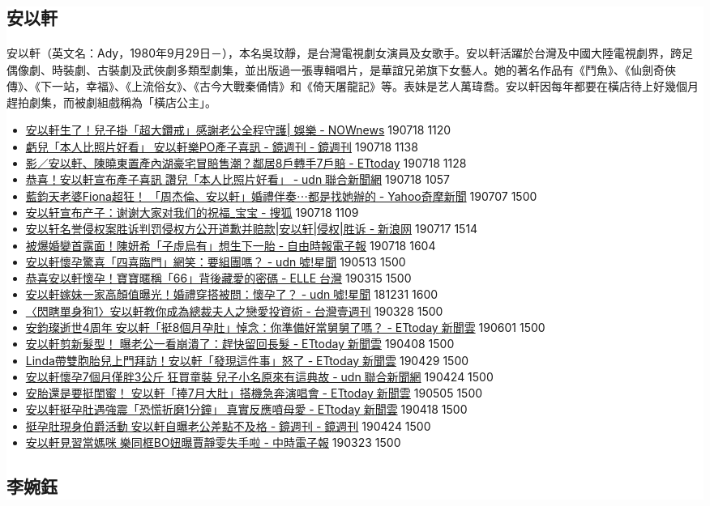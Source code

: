 ## 安以軒

安以軒（英文名：Ady，1980年9月29日－），本名吳玟靜，是台灣電視劇女演員及女歌手。安以軒活躍於台灣及中國大陸電視劇界，跨足偶像劇、時裝劇、古裝劇及武俠劇多類型劇集，並出版過一張專輯唱片，是華誼兄弟旗下女藝人。她的著名作品有《鬥魚》、《仙劍奇俠傳》、《下一站，幸福》、《上流俗女》、《古今大戰秦俑情》和《倚天屠龍記》等。表妹是艺人萬瑋喬。安以軒因每年都要在橫店待上好幾個月趕拍劇集，而被劇組戲稱為「橫店公主」。


- [安以軒生了！兒子掛「超大鑽戒」感謝老公全程守護| 娛樂 - NOWnews](https://www.nownews.com/news/20190718/3507309/ "安以軒生了！兒子掛「超大鑽戒」感謝老公全程守護| 娛樂 - NOWnews") 190718 1120
- [虧兒「本人比照片好看」 安以軒樂PO產子喜訊 - 鏡週刊 - 鏡週刊](https://www.mirrormedia.mg/story/20190718ent004 "虧兒「本人比照片好看」 安以軒樂PO產子喜訊 - 鏡週刊 - 鏡週刊") 190718 1138
- [影／安以軒、陳曉東置產內湖豪宅冒賠售潮？鄰居8戶轉手7戶賠 - ETtoday](https://house.ettoday.net/news/1492821 "影／安以軒、陳曉東置產內湖豪宅冒賠售潮？鄰居8戶轉手7戶賠 - ETtoday") 190718 1128
- [恭喜！安以軒宣布產子喜訊 讚兒「本人比照片好看」 - udn 聯合新聞網](https://stars.udn.com/star/story/10088/3935513 "恭喜！安以軒宣布產子喜訊 讚兒「本人比照片好看」 - udn 聯合新聞網") 190718 1057
- [藍鈞天老婆Fiona超狂！ 「周杰倫、安以軒」婚禮伴奏⋯都是找她辦的 - Yahoo奇摩新聞](https://tw.news.yahoo.com/%E8%97%8D%E9%88%9E%E5%A4%A9%E8%80%81%E5%A9%86fiona%E8%B6%85%E7%8B%82%E5%91%A8%E6%9D%B0%E5%80%AB%E5%AE%89%E4%BB%A5%E8%BB%92%E5%A9%9A%E7%A6%AE%E4%BC%B4%E5%A5%8F%E9%83%BD%E6%98%AF%E6%89%BE%E5%A5%B9%E8%BE%A6%E7%9A%84-130328141.html "藍鈞天老婆Fiona超狂！ 「周杰倫、安以軒」婚禮伴奏⋯都是找她辦的 - Yahoo奇摩新聞") 190707 1500
- [安以轩宣布产子：谢谢大家对我们的祝福_宝宝 - 搜狐](https://www.sohu.com/a/327643981_114941 "安以轩宣布产子：谢谢大家对我们的祝福_宝宝 - 搜狐") 190718 1109
- [安以轩名誉侵权案胜诉判罚侵权方公开道歉并赔款|安以轩|侵权|胜诉 - 新浪网](https://ent.sina.com.cn/w/2019-07-17/doc-ihytcitm2639321.shtml "安以轩名誉侵权案胜诉判罚侵权方公开道歉并赔款|安以轩|侵权|胜诉 - 新浪网") 190717 1514
- [被爆婚變首露面！陳妍希「子虛烏有」想生下一胎 - 自由時報電子報](https://ent.ltn.com.tw/news/breakingnews/2856863 "被爆婚變首露面！陳妍希「子虛烏有」想生下一胎 - 自由時報電子報") 190718 1604
- [安以軒懷孕驚喜「四喜臨門」網笑：要組團嗎？ - udn 噓!星聞](https://stars.udn.com/star/story/10090/3809841 "安以軒懷孕驚喜「四喜臨門」網笑：要組團嗎？ - udn 噓!星聞") 190513 1500
- [恭喜安以軒懷孕！寶寶暱稱「66」背後藏愛的密碼 - ELLE 台灣](https://www.elle.com/tw/entertainment/gossip/g26831146/ady-is-pregnant-wedding-anniversary/ "恭喜安以軒懷孕！寶寶暱稱「66」背後藏愛的密碼 - ELLE 台灣") 190315 1500
- [安以軒嫁妹一家高顏值曝光！婚禮穿搭被問：懷孕了？ - udn 噓!星聞](https://stars.udn.com/star/story/10089/3567070 "安以軒嫁妹一家高顏值曝光！婚禮穿搭被問：懷孕了？ - udn 噓!星聞") 181231 1600
- [〈閃瞎單身狗1〉安以軒教你成為總裁夫人之戀愛投資術 - 台灣壹週刊](https://www.nextmag.com.tw/realtimenews/news/465514 "〈閃瞎單身狗1〉安以軒教你成為總裁夫人之戀愛投資術 - 台灣壹週刊") 190328 1500
- [安鈞璨逝世4周年 安以軒「挺8個月孕肚」悼念：你準備好當舅舅了嗎？ - ETtoday 新聞雲](https://star.ettoday.net/news/1457979 "安鈞璨逝世4周年 安以軒「挺8個月孕肚」悼念：你準備好當舅舅了嗎？ - ETtoday 新聞雲") 190601 1500
- [安以軒剪新髮型！ 曝老公一看崩潰了：趕快留回長髮 - ETtoday 新聞雲](https://star.ettoday.net/news/1417421 "安以軒剪新髮型！ 曝老公一看崩潰了：趕快留回長髮 - ETtoday 新聞雲") 190408 1500
- [Linda帶雙胞胎兒上門拜訪！安以軒「發現這件事」怒了 - ETtoday 新聞雲](https://star.ettoday.net/news/1432964 "Linda帶雙胞胎兒上門拜訪！安以軒「發現這件事」怒了 - ETtoday 新聞雲") 190429 1500
- [安以軒懷孕7個月僅胖3公斤 狂買童裝 兒子小名原來有這典故 - udn 聯合新聞網](https://udn.com/news/story/7270/3774969 "安以軒懷孕7個月僅胖3公斤 狂買童裝 兒子小名原來有這典故 - udn 聯合新聞網") 190424 1500
- [安胎還是要挺閨蜜！ 安以軒「捧7月大肚」搭機急奔演唱會 - ETtoday 新聞雲](https://star.ettoday.net/news/1437536 "安胎還是要挺閨蜜！ 安以軒「捧7月大肚」搭機急奔演唱會 - ETtoday 新聞雲") 190505 1500
- [安以軒挺孕肚遇強震「恐慌折磨1分鐘」 真實反應噴母愛 - ETtoday 新聞雲](https://star.ettoday.net/news/1425336 "安以軒挺孕肚遇強震「恐慌折磨1分鐘」 真實反應噴母愛 - ETtoday 新聞雲") 190418 1500
- [挺孕肚現身伯爵活動 安以軒自曝老公差點不及格 - 鏡週刊 - 鏡週刊](https://www.mirrormedia.mg/story/20190424ent023 "挺孕肚現身伯爵活動 安以軒自曝老公差點不及格 - 鏡週刊 - 鏡週刊") 190424 1500
- [安以軒見習當媽咪 樂同框BO妞曝賈靜雯失手啦 - 中時電子報](https://www.chinatimes.com/realtimenews/20190323003019-260404 "安以軒見習當媽咪 樂同框BO妞曝賈靜雯失手啦 - 中時電子報") 190323 1500

## 李婉鈺
